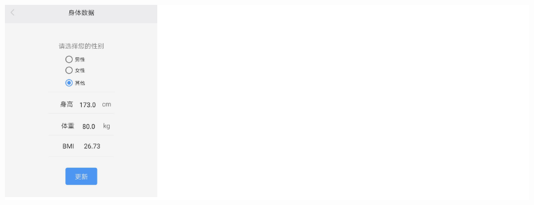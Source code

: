<img src="https://github.com/mycloudwear/Android-Part/blob/master/images/%E4%B8%AD%E6%96%87%E7%95%8C%E9%9D%A2/1_%E8%BA%AB%E4%BD%93%E6%95%B0%E6%8D%AE.jpg" width="250" />
</p>
